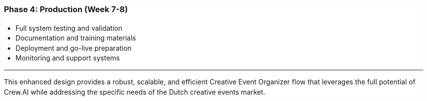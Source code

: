 ### **Phase 4: Production (Week 7-8)**
- Full system testing and validation
- Documentation and training materials
- Deployment and go-live preparation
- Monitoring and support systems

---

This enhanced design provides a robust, scalable, and efficient Creative Event Organizer flow that leverages the full potential of Crew.AI while addressing the specific needs of the Dutch creative events market.
